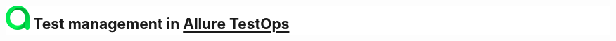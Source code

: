 ## <img alt="Allure TestOps" width="4%" src="media/images/AllureTestOps.svg"/> Test management in [Allure TestOps](https://allure.autotests.cloud/project/4010/dashboards)
<p align="center">  